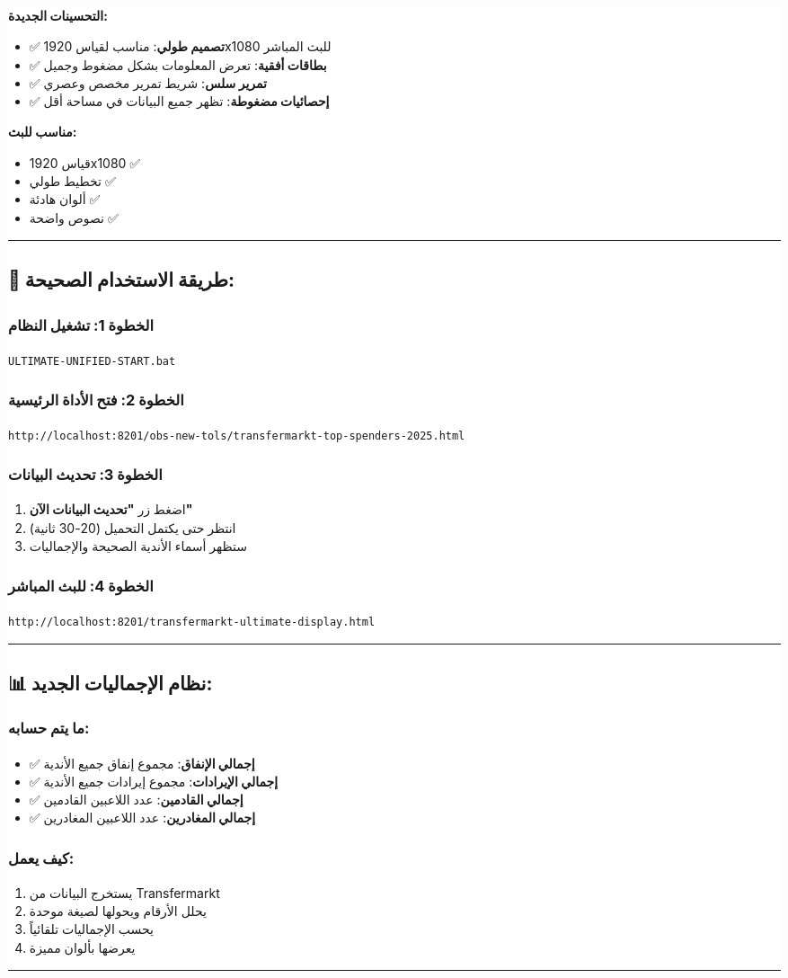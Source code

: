 **التحسينات الجديدة:**
- ✅ **تصميم طولي**: مناسب لقياس 1920x1080 للبث المباشر
- ✅ **بطاقات أفقية**: تعرض المعلومات بشكل مضغوط وجميل
- ✅ **تمرير سلس**: شريط تمرير مخصص وعصري
- ✅ **إحصائيات مضغوطة**: تظهر جميع البيانات في مساحة أقل

**مناسب للبث:**
- قياس 1920x1080 ✅
- تخطيط طولي ✅  
- ألوان هادئة ✅
- نصوص واضحة ✅

---

## 🎯 **طريقة الاستخدام الصحيحة:**

### **الخطوة 1: تشغيل النظام**
```bash
ULTIMATE-UNIFIED-START.bat
```

### **الخطوة 2: فتح الأداة الرئيسية**
```
http://localhost:8201/obs-new-tols/transfermarkt-top-spenders-2025.html
```

### **الخطوة 3: تحديث البيانات**
1. اضغط زر **"تحديث البيانات الآن"**
2. انتظر حتى يكتمل التحميل (20-30 ثانية)
3. ستظهر أسماء الأندية الصحيحة والإجماليات

### **الخطوة 4: للبث المباشر**
```
http://localhost:8201/transfermarkt-ultimate-display.html
```

---

## 📊 **نظام الإجماليات الجديد:**

### **ما يتم حسابه:**
- ✅ **إجمالي الإنفاق**: مجموع إنفاق جميع الأندية
- ✅ **إجمالي الإيرادات**: مجموع إيرادات جميع الأندية  
- ✅ **إجمالي القادمين**: عدد اللاعبين القادمين
- ✅ **إجمالي المغادرين**: عدد اللاعبين المغادرين

### **كيف يعمل:**
1. يستخرج البيانات من Transfermarkt
2. يحلل الأرقام ويحولها لصيغة موحدة
3. يحسب الإجماليات تلقائياً
4. يعرضها بألوان مميزة

---